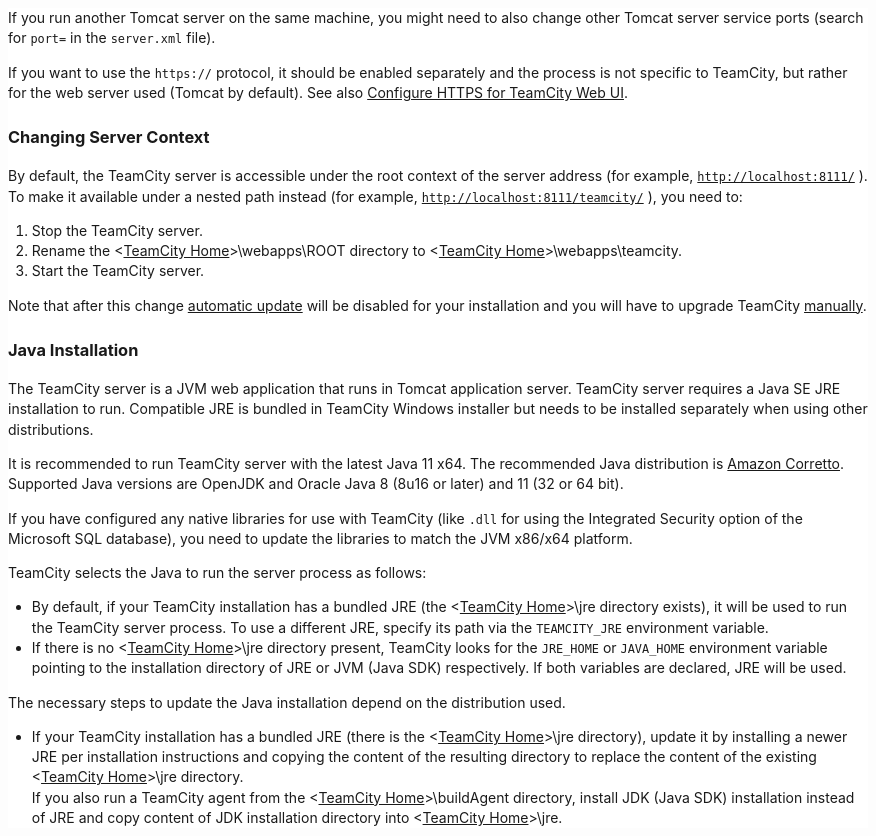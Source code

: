 If you run another Tomcat server on the same machine, you might need to also change other Tomcat server service ports (search for `port=` in the `server.xml` file).

If you want to use the `https://` protocol, it should be enabled separately and the process is not specific to TeamCity, but rather for the web server used (Tomcat by default). See also [Configure HTTPS for TeamCity Web UI](how-to.md#Configure+HTTPS+for+TeamCity+Web+UI).

### Changing Server Context

By default, the TeamCity server is accessible under the root context of the server address (for example, [`http://localhost:8111/`](http://localhost:8111/) ). To make it available under a nested path instead (for example, [`http://localhost:8111/teamcity/`](http://localhost:8111/teamcity/) ), you need to:

1. Stop the TeamCity server.
2. Rename the \<[TeamCity Home](teamcity-home-directory.md)\>\webapps\ROOT directory to \<[TeamCity Home](teamcity-home-directory.md)\>\webapps\teamcity.
3. Start the TeamCity server.

<tip>

Note that after this change [automatic update](upgrade.md#Automatic+Update) will be disabled for your installation and you will have to upgrade TeamCity [manually](upgrade.md#Manual+Upgrade).
</tip>


### Java Installation

The TeamCity server is a JVM web application that runs in Tomcat application server. TeamCity server requires a Java SE JRE installation to run. Compatible JRE is bundled in TeamCity Windows installer but needs to be installed separately when using other distributions.

It is recommended to run TeamCity server with the latest Java 11 x64. The recommended Java distribution is [Amazon Corretto](https://aws.amazon.com/corretto/).   
Supported Java versions are OpenJDK and Oracle Java 8 (8u16 or later) and 11 (32 or 64 bit).

If you have configured any native libraries for use with TeamCity (like `.dll` for using the Integrated Security option of the Microsoft SQL database), you need to update the libraries to match the JVM x86/x64 platform.

TeamCity selects the Java to run the server process as follows:
* By default, if your TeamCity installation has a bundled JRE (the \<[TeamCity Home](teamcity-home-directory.md)\>\jre directory exists), it will be used to run the TeamCity server process. To use a different JRE, specify its path via the `TEAMCITY_JRE` environment variable.
* If there is no \<[TeamCity Home](teamcity-home-directory.md)\>\jre directory present, TeamCity looks for the `JRE_HOME` or `JAVA_HOME` environment variable pointing to the installation directory of JRE or JVM (Java SDK) respectively. If both variables are declared, JRE will be used.

The necessary steps to update the Java installation depend on the distribution used.
* If your TeamCity installation has a bundled JRE (there is the \<[TeamCity Home](teamcity-home-directory.md)\>\jre directory), update it by installing a newer JRE per installation instructions and copying the content of the resulting directory to replace the content of the existing \<[TeamCity Home](teamcity-home-directory.md)\>\jre directory.   
If you also run a TeamCity agent from the \<[TeamCity Home](teamcity-home-directory.md)\>\buildAgent directory, install JDK (Java SDK) installation instead of JRE and copy content of JDK installation directory into \<[TeamCity Home](teamcity-home-directory.md)\>\jre.
